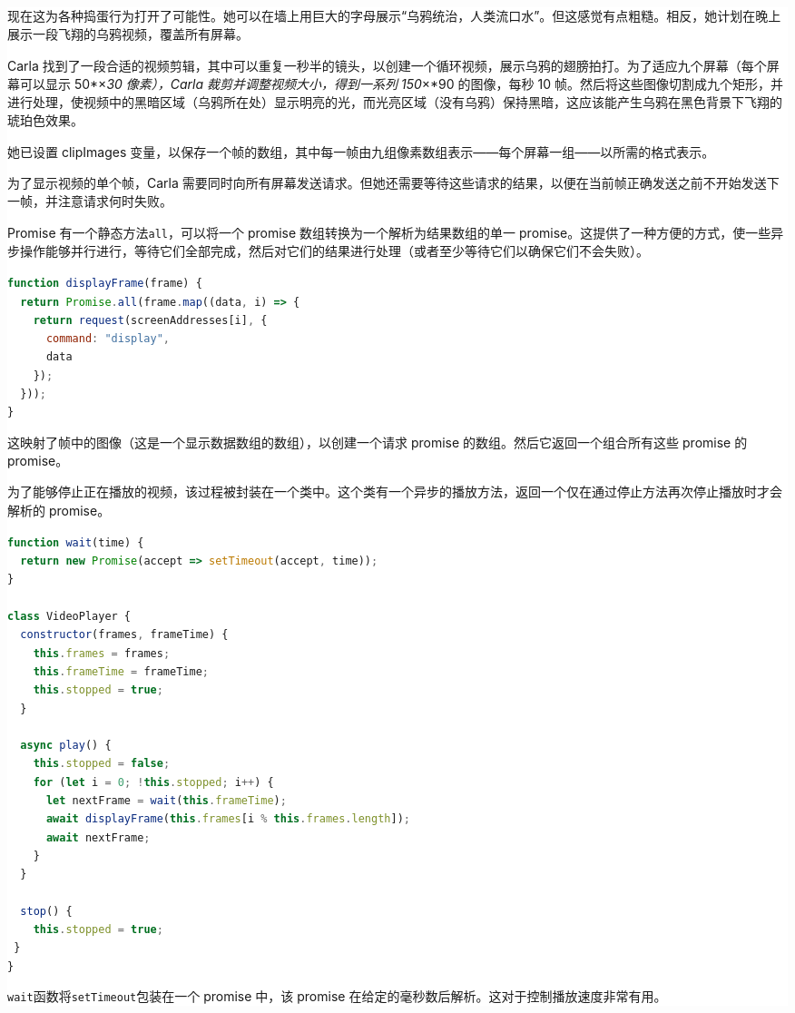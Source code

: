 现在这为各种捣蛋行为打开了可能性。她可以在墙上用巨大的字母展示“乌鸦统治，人类流口水”。但这感觉有点粗糙。相反，她计划在晚上展示一段飞翔的乌鸦视频，覆盖所有屏幕。

Carla 找到了一段合适的视频剪辑，其中可以重复一秒半的镜头，以创建一个循环视频，展示乌鸦的翅膀拍打。为了适应九个屏幕（每个屏幕可以显示 50*×*30 像素），Carla 裁剪并调整视频大小，得到一系列 150*×*90 的图像，每秒 10 帧。然后将这些图像切割成九个矩形，并进行处理，使视频中的黑暗区域（乌鸦所在处）显示明亮的光，而光亮区域（没有乌鸦）保持黑暗，这应该能产生乌鸦在黑色背景下飞翔的琥珀色效果。

她已设置 clipImages 变量，以保存一个帧的数组，其中每一帧由九组像素数组表示——每个屏幕一组——以所需的格式表示。

为了显示视频的单个帧，Carla 需要同时向所有屏幕发送请求。但她还需要等待这些请求的结果，以便在当前帧正确发送之前不开始发送下一帧，并注意请求何时失败。

Promise 有一个静态方法`all`，可以将一个 promise 数组转换为一个解析为结果数组的单一 promise。这提供了一种方便的方式，使一些异步操作能够并行进行，等待它们全部完成，然后对它们的结果进行处理（或者至少等待它们以确保它们不会失败）。

```js
function displayFrame(frame) {
  return Promise.all(frame.map((data, i) => {
    return request(screenAddresses[i], {
      command: "display",
      data
    });
  }));
}
```

这映射了帧中的图像（这是一个显示数据数组的数组），以创建一个请求 promise 的数组。然后它返回一个组合所有这些 promise 的 promise。

为了能够停止正在播放的视频，该过程被封装在一个类中。这个类有一个异步的播放方法，返回一个仅在通过停止方法再次停止播放时才会解析的 promise。

```js
function wait(time) {
  return new Promise(accept => setTimeout(accept, time));
}

class VideoPlayer {
  constructor(frames, frameTime) {
    this.frames = frames;
    this.frameTime = frameTime;
    this.stopped = true;
  }

  async play() {
    this.stopped = false;
    for (let i = 0; !this.stopped; i++) {
      let nextFrame = wait(this.frameTime);
      await displayFrame(this.frames[i % this.frames.length]);
      await nextFrame;
    }
  }

  stop() {
    this.stopped = true;
 }
}
```

`wait`函数将`setTimeout`包装在一个 promise 中，该 promise 在给定的毫秒数后解析。这对于控制播放速度非常有用。
